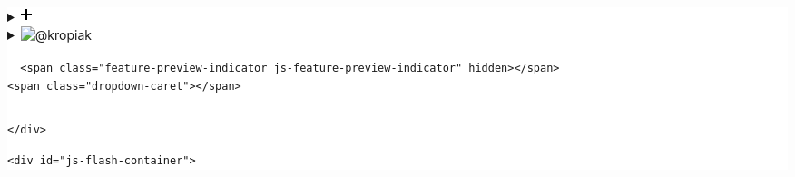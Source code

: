 
  <div class="Header-item position-relative d-none d-lg-flex">
    <details class="details-overlay details-reset">
  <summary class="Header-link"
      aria-label="Create new…"
      data-ga-click="Header, create new, icon:add">
    <svg class="octicon octicon-plus" viewBox="0 0 12 16" version="1.1" width="12" height="16" aria-hidden="true"><path fill-rule="evenodd" d="M12 9H7v5H5V9H0V7h5V2h2v5h5v2z"></path></svg> <span class="dropdown-caret"></span>
  </summary>
  <details-menu class="dropdown-menu dropdown-menu-sw"></details-menu>
</details>

  </div>

  <div class="Header-item position-relative mr-0 d-none d-lg-flex">
    
  <details class="details-overlay details-reset js-feature-preview-indicator-container" data-feature-preview-indicator-src="/users/kropiak/feature_preview/indicator_check"><summary class="Header-link"
    aria-label="View profile and more"
    data-ga-click="Header, show menu, icon:avatar">
    <img class="avatar " alt="@kropiak" width="20" height="20" src="https://avatars1.githubusercontent.com/u/16147793?s=60&amp;u=ec8a97103352c5d4fa1fdd44adeffb9f834db636&amp;v=4">


      <span class="feature-preview-indicator js-feature-preview-indicator" hidden></span>
    <span class="dropdown-caret"></span>
  </summary></details>

  </div>

</header>

        

    </div>

  <div id="start-of-content" class="show-on-focus"></div>


    <div id="js-flash-container">


  <template class="js-flash-template">
    <div class="flash flash-full  js-flash-template-container">
  <div class="container-lg px-2" >
    <button class="flash-close js-flash-close" type="button" aria-label="Dismiss this message">
      <svg class="octicon octicon-x" viewBox="0 0 12 16" version="1.1" width="12" height="16" aria-hidden="true"><path fill-rule="evenodd" d="M7.48 8l3.75 3.75-1.48 1.48L6 9.48l-3.75 3.75-1.48-1.48L4.52 8 .77 4.25l1.48-1.48L6 6.52l3.75-3.75 1.48 1.48L7.48 8z"></path></svg>
    </button>
    
      <div class="js-flash-template-message"></div>

  </div>
</div>
  </template>
</div>

